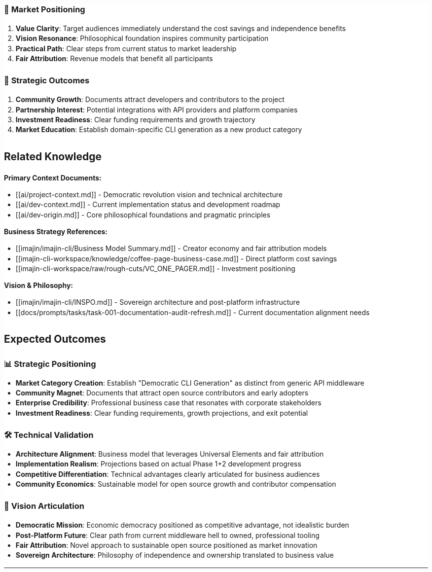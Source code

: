 ### 🎯 **Market Positioning**

1. **Value Clarity**: Target audiences immediately understand the cost savings and independence benefits
2. **Vision Resonance**: Philosophical foundation inspires community participation
3. **Practical Path**: Clear steps from current status to market leadership
4. **Fair Attribution**: Revenue models that benefit all participants

### 🚀 **Strategic Outcomes**

1. **Community Growth**: Documents attract developers and contributors to the project
2. **Partnership Interest**: Potential integrations with API providers and platform companies
3. **Investment Readiness**: Clear funding requirements and growth trajectory
4. **Market Education**: Establish domain-specific CLI generation as a new product category

## Related Knowledge

**Primary Context Documents:**
- [[ai/project-context.md]] - Democratic revolution vision and technical architecture
- [[ai/dev-context.md]] - Current implementation status and development roadmap
- [[ai/dev-origin.md]] - Core philosophical foundations and pragmatic principles

**Business Strategy References:**
- [[imajin/imajin-cli/Business Model Summary.md]] - Creator economy and fair attribution models
- [[imajin-cli-workspace/knowledge/coffee-page-business-case.md]] - Direct platform cost savings
- [[imajin-cli-workspace/raw/rough-cuts/VC_ONE_PAGER.md]] - Investment positioning

**Vision & Philosophy:**
- [[imajin/imajin-cli/INSPO.md]] - Sovereign architecture and post-platform infrastructure
- [[docs/prompts/tasks/task-001-documentation-audit-refresh.md]] - Current documentation alignment needs

## Expected Outcomes

### 📊 **Strategic Positioning**

- **Market Category Creation**: Establish "Democratic CLI Generation" as distinct from generic API middleware
- **Community Magnet**: Documents that attract open source contributors and early adopters  
- **Enterprise Credibility**: Professional business case that resonates with corporate stakeholders
- **Investment Readiness**: Clear funding requirements, growth projections, and exit potential

### 🛠️ **Technical Validation**

- **Architecture Alignment**: Business model that leverages Universal Elements and fair attribution
- **Implementation Realism**: Projections based on actual Phase 1+2 development progress
- **Competitive Differentiation**: Technical advantages clearly articulated for business audiences
- **Community Economics**: Sustainable model for open source growth and contributor compensation

### 🌟 **Vision Articulation**

- **Democratic Mission**: Economic democracy positioned as competitive advantage, not idealistic burden
- **Post-Platform Future**: Clear path from current middleware hell to owned, professional tooling
- **Fair Attribution**: Novel approach to sustainable open source positioned as market innovation
- **Sovereign Architecture**: Philosophy of independence and ownership translated to business value

---